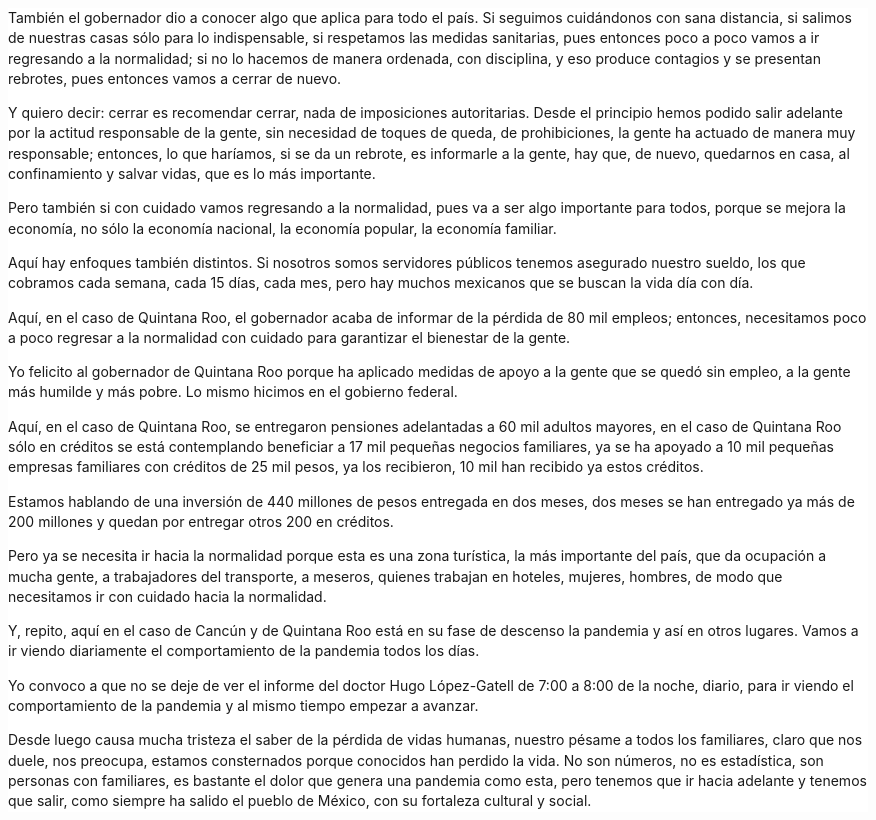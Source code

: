 También el gobernador dio a conocer algo que aplica para todo el país. Si
seguimos cuidándonos con sana distancia, si salimos de nuestras casas sólo
para lo indispensable, si respetamos las medidas sanitarias, pues entonces
poco a poco vamos a ir regresando a la normalidad; si no lo hacemos de manera
ordenada, con disciplina, y eso produce contagios y se presentan rebrotes,
pues entonces vamos a cerrar de nuevo.

Y quiero decir: cerrar es recomendar cerrar, nada de imposiciones
autoritarias. Desde el principio hemos podido salir adelante por la actitud
responsable de la gente, sin necesidad de toques de queda, de prohibiciones,
la gente ha actuado de manera muy responsable; entonces, lo que haríamos, si
se da un rebrote, es informarle a la gente, hay que, de nuevo, quedarnos en
casa, al confinamiento y salvar vidas, que es lo más importante.

Pero también si con cuidado vamos regresando a la normalidad, pues va a ser
algo importante para todos, porque se mejora la economía, no sólo la economía
nacional, la economía popular, la economía familiar.

Aquí hay enfoques también distintos. Si nosotros somos servidores públicos
tenemos asegurado nuestro sueldo, los que cobramos cada semana, cada 15 días,
cada mes, pero hay muchos mexicanos que se buscan la vida día con día.

Aquí, en el caso de Quintana Roo, el gobernador acaba de informar de la
pérdida de 80 mil empleos; entonces, necesitamos poco a poco regresar a la
normalidad con cuidado para garantizar el bienestar de la gente.

Yo felicito al gobernador de Quintana Roo porque ha aplicado medidas de apoyo
a la gente que se quedó sin empleo, a la gente más humilde y más pobre. Lo
mismo hicimos en el gobierno federal.

Aquí, en el caso de Quintana Roo, se entregaron pensiones adelantadas a 60 mil
adultos mayores, en el caso de Quintana Roo sólo en créditos se está
contemplando beneficiar a 17 mil pequeñas negocios familiares, ya se ha
apoyado a 10 mil pequeñas empresas familiares con créditos de 25 mil pesos, ya
los recibieron, 10 mil han recibido ya estos créditos.

Estamos hablando de una inversión de 440 millones de pesos entregada en dos
meses, dos meses se han entregado ya más de 200 millones y quedan por entregar
otros 200 en créditos.

Pero ya se necesita ir hacia la normalidad porque esta es una zona turística,
la más importante del país, que da ocupación a mucha gente, a trabajadores del
transporte, a meseros, quienes trabajan en hoteles, mujeres, hombres, de modo
que necesitamos ir con cuidado hacia la normalidad.

Y, repito, aquí en el caso de Cancún y de Quintana Roo está en su fase de
descenso la pandemia y así en otros lugares. Vamos a ir viendo diariamente el
comportamiento de la pandemia todos los días.

Yo convoco a que no se deje de ver el informe del doctor Hugo López-Gatell de
7:00 a 8:00 de la noche, diario, para ir viendo el comportamiento de la
pandemia y al mismo tiempo empezar a avanzar.

Desde luego causa mucha tristeza el saber de la pérdida de vidas humanas,
nuestro pésame a todos los familiares, claro que nos duele, nos preocupa,
estamos consternados porque conocidos han perdido la vida. No son números, no
es estadística, son personas con familiares, es bastante el dolor que genera
una pandemia como esta, pero tenemos que ir hacia adelante y tenemos que
salir, como siempre ha salido el pueblo de México, con su fortaleza cultural y
social.
